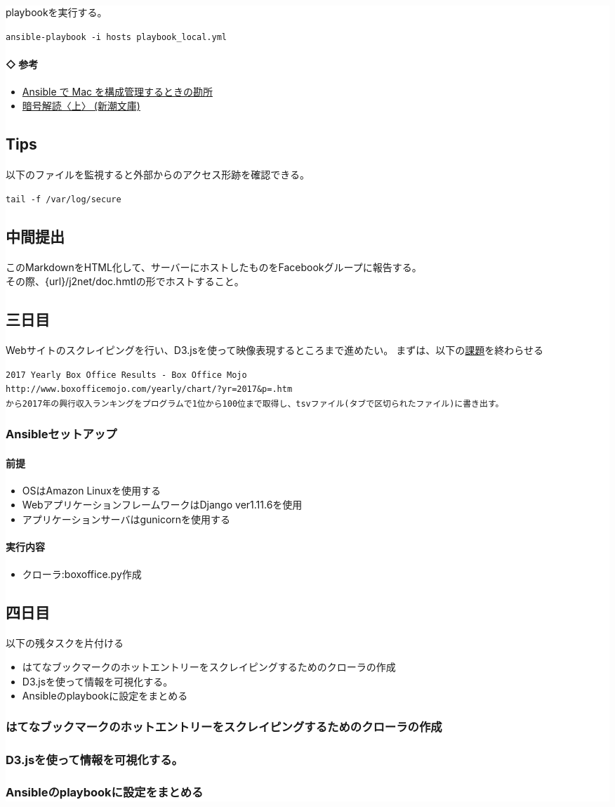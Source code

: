 playbookを実行する。
```
ansible-playbook -i hosts playbook_local.yml
```

#### ◇ 参考
- [Ansible で Mac を構成管理するときの勘所](https://qiita.com/kkitta/items/27f8aca89e55b719cb6f)
- [暗号解読〈上〉 (新潮文庫) ](https://www.amazon.co.jp/%E6%9A%97%E5%8F%B7%E8%A7%A3%E8%AA%AD%E3%80%88%E4%B8%8A%E3%80%89-%E6%96%B0%E6%BD%AE%E6%96%87%E5%BA%AB-%E3%82%B5%E3%82%A4%E3%83%A2%E3%83%B3-%E3%82%B7%E3%83%B3/dp/410215972X)


##  Tips
以下のファイルを監視すると外部からのアクセス形跡を確認できる。

```
tail -f /var/log/secure
```

## 中間提出
このMarkdownをHTML化して、サーバーにホストしたものをFacebookグループに報告する。  
その際、{url}/j2net/doc.hmtlの形でホストすること。

## 三日目
Webサイトのスクレイピングを行い、D3.jsを使って映像表現するところまで進めたい。
まずは、以下の[課題](http://yamakk.com/musabi/network2017/)を終わらせる
```
2017 Yearly Box Office Results - Box Office Mojo
http://www.boxofficemojo.com/yearly/chart/?yr=2017&p=.htm
から2017年の興行収入ランキングをプログラムで1位から100位まで取得し、tsvファイル(タブで区切られたファイル)に書き出す。
```

### Ansibleセットアップ
#### 前提
- OSはAmazon Linuxを使用する
- WebアプリケーションフレームワークはDjango ver1.11.6を使用
- アプリケーションサーバはgunicornを使用する

#### 実行内容
- クローラ:boxoffice.py作成

## 四日目
以下の残タスクを片付ける

- はてなブックマークのホットエントリーをスクレイピングするためのクローラの作成
- D3.jsを使って情報を可視化する。
- Ansibleのplaybookに設定をまとめる

### はてなブックマークのホットエントリーをスクレイピングするためのクローラの作成
### D3.jsを使って情報を可視化する。
### Ansibleのplaybookに設定をまとめる
